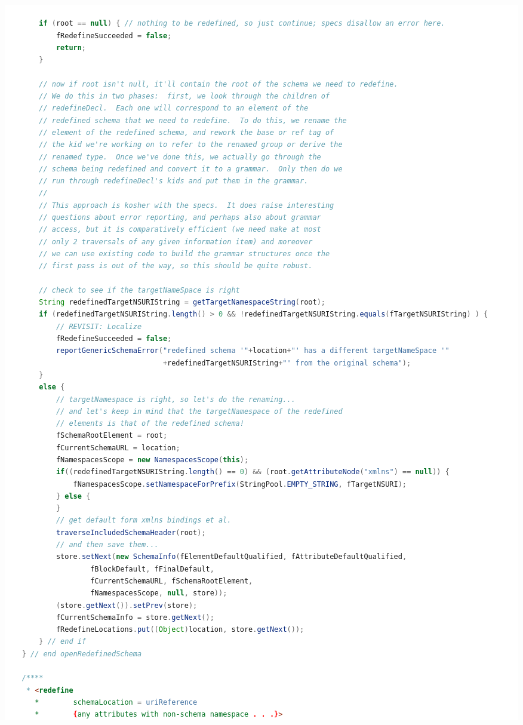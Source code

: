 ```java

        if (root == null) { // nothing to be redefined, so just continue; specs disallow an error here.
            fRedefineSucceeded = false;
            return;
        }

        // now if root isn't null, it'll contain the root of the schema we need to redefine.
        // We do this in two phases:  first, we look through the children of
        // redefineDecl.  Each one will correspond to an element of the
        // redefined schema that we need to redefine.  To do this, we rename the
        // element of the redefined schema, and rework the base or ref tag of
        // the kid we're working on to refer to the renamed group or derive the
        // renamed type.  Once we've done this, we actually go through the
        // schema being redefined and convert it to a grammar.  Only then do we
        // run through redefineDecl's kids and put them in the grammar.
        //
        // This approach is kosher with the specs.  It does raise interesting
        // questions about error reporting, and perhaps also about grammar
        // access, but it is comparatively efficient (we need make at most
        // only 2 traversals of any given information item) and moreover
        // we can use existing code to build the grammar structures once the
        // first pass is out of the way, so this should be quite robust.

        // check to see if the targetNameSpace is right
        String redefinedTargetNSURIString = getTargetNamespaceString(root);
        if (redefinedTargetNSURIString.length() > 0 && !redefinedTargetNSURIString.equals(fTargetNSURIString) ) {
            // REVISIT: Localize
            fRedefineSucceeded = false;
            reportGenericSchemaError("redefined schema '"+location+"' has a different targetNameSpace '"
                                     +redefinedTargetNSURIString+"' from the original schema");
        }
        else {
            // targetNamespace is right, so let's do the renaming...
            // and let's keep in mind that the targetNamespace of the redefined
            // elements is that of the redefined schema!
            fSchemaRootElement = root;
            fCurrentSchemaURL = location;
            fNamespacesScope = new NamespacesScope(this);
            if((redefinedTargetNSURIString.length() == 0) && (root.getAttributeNode("xmlns") == null)) {
                fNamespacesScope.setNamespaceForPrefix(StringPool.EMPTY_STRING, fTargetNSURI);
            } else {
            }
            // get default form xmlns bindings et al.
            traverseIncludedSchemaHeader(root);
            // and then save them...
            store.setNext(new SchemaInfo(fElementDefaultQualified, fAttributeDefaultQualified,
                    fBlockDefault, fFinalDefault,
                    fCurrentSchemaURL, fSchemaRootElement,
                    fNamespacesScope, null, store));
            (store.getNext()).setPrev(store);
            fCurrentSchemaInfo = store.getNext();
            fRedefineLocations.put((Object)location, store.getNext());
        } // end if
    } // end openRedefinedSchema

    /****
     * <redefine
       *        schemaLocation = uriReference
       *        {any attributes with non-schema namespace . . .}>
```
